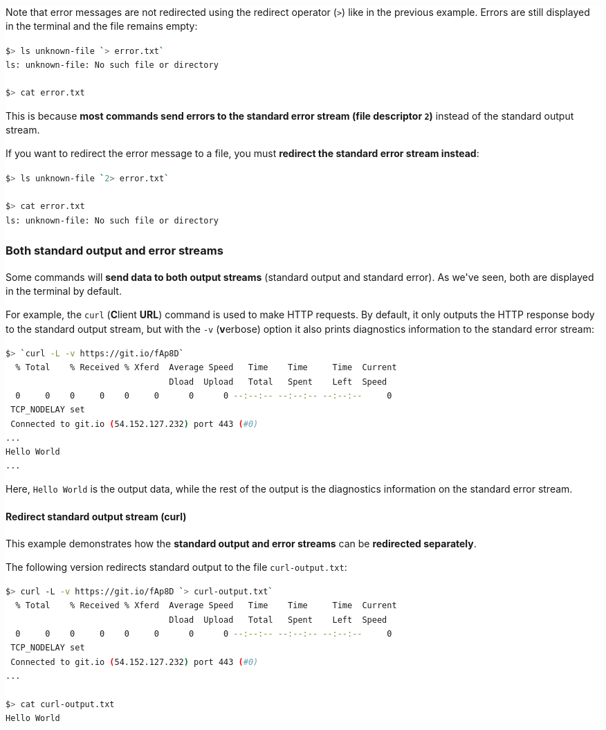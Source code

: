 Note that error messages are not redirected using the redirect operator (`>`)
like in the previous example. Errors are still displayed in the terminal and the
file remains empty:

```bash
$> ls unknown-file `> error.txt`
ls: unknown-file: No such file or directory

$> cat error.txt
```

This is because **most commands send errors to the standard error stream (file descriptor `2`)** instead of the standard output stream.

If you want to redirect the error message to a file, you must **redirect the standard error stream instead**:

```bash
$> ls unknown-file `2> error.txt`

$> cat error.txt
ls: unknown-file: No such file or directory
```

### Both standard output and error streams

Some commands will **send data to both output streams** (standard output and standard error).
As we've seen, both are displayed in the terminal by default.

For example, the `curl` (**C**lient **URL**) command is used to make HTTP
requests. By default, it only outputs the HTTP response body to the standard
output stream, but with the `-v` (**v**erbose) option it also prints diagnostics
information to the standard error stream:

```bash
$> `curl -L -v https://git.io/fAp8D`
  % Total    % Received % Xferd  Average Speed   Time    Time     Time  Current
                                 Dload  Upload   Total   Spent    Left  Speed
  0     0    0     0    0     0      0      0 --:--:-- --:--:-- --:--:--     0
 TCP_NODELAY set
 Connected to git.io (54.152.127.232) port 443 (#0)
...
Hello World
...
```

Here, `Hello World` is the output data, while the rest of the output is the diagnostics information on the standard error stream.

#### Redirect standard output stream (curl)

This example demonstrates how the **standard output and error streams** can be
**redirected separately**.

The following version redirects standard output to the file `curl-output.txt`:

```bash
$> curl -L -v https://git.io/fAp8D `> curl-output.txt`
  % Total    % Received % Xferd  Average Speed   Time    Time     Time  Current
                                 Dload  Upload   Total   Spent    Left  Speed
  0     0    0     0    0     0      0      0 --:--:-- --:--:-- --:--:--     0
 TCP_NODELAY set
 Connected to git.io (54.152.127.232) port 443 (#0)
...

$> cat curl-output.txt
Hello World
```
